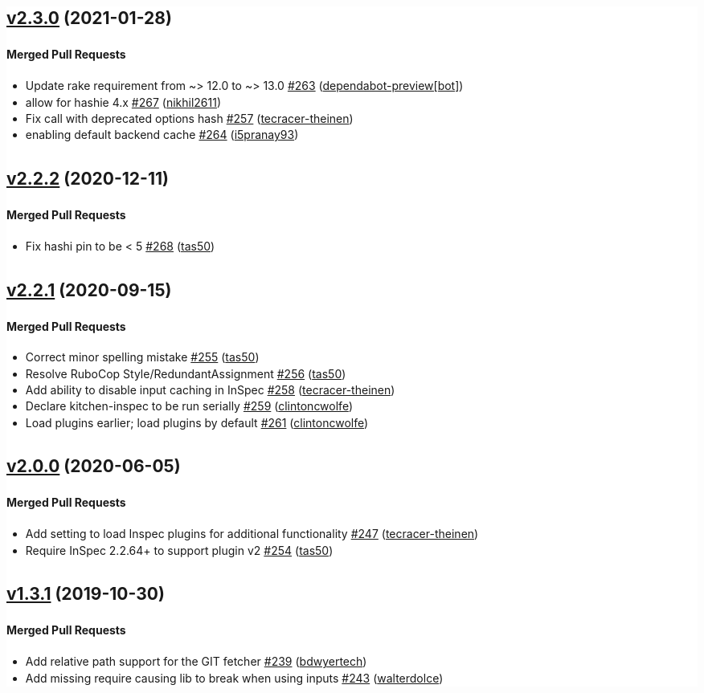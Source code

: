 ## [v2.3.0](https://github.com/inspec/kitchen-inspec/tree/v2.3.0) (2021-01-28)

#### Merged Pull Requests
- Update rake requirement from ~&gt; 12.0 to ~&gt; 13.0 [#263](https://github.com/inspec/kitchen-inspec/pull/263) ([dependabot-preview[bot]](https://github.com/dependabot-preview[bot]))
- allow for hashie 4.x [#267](https://github.com/inspec/kitchen-inspec/pull/267) ([nikhil2611](https://github.com/nikhil2611))
- Fix call with deprecated options hash [#257](https://github.com/inspec/kitchen-inspec/pull/257) ([tecracer-theinen](https://github.com/tecracer-theinen))
- enabling default backend cache [#264](https://github.com/inspec/kitchen-inspec/pull/264) ([i5pranay93](https://github.com/i5pranay93))

## [v2.2.2](https://github.com/inspec/kitchen-inspec/tree/v2.2.2) (2020-12-11)

#### Merged Pull Requests
- Fix hashi pin to be &lt; 5 [#268](https://github.com/inspec/kitchen-inspec/pull/268) ([tas50](https://github.com/tas50))

## [v2.2.1](https://github.com/inspec/kitchen-inspec/tree/v2.2.1) (2020-09-15)

#### Merged Pull Requests
- Correct minor spelling mistake [#255](https://github.com/inspec/kitchen-inspec/pull/255) ([tas50](https://github.com/tas50))
- Resolve RuboCop Style/RedundantAssignment [#256](https://github.com/inspec/kitchen-inspec/pull/256) ([tas50](https://github.com/tas50))
- Add ability to disable input caching in InSpec [#258](https://github.com/inspec/kitchen-inspec/pull/258) ([tecracer-theinen](https://github.com/tecracer-theinen))
- Declare kitchen-inspec to be run serially [#259](https://github.com/inspec/kitchen-inspec/pull/259) ([clintoncwolfe](https://github.com/clintoncwolfe))
- Load plugins earlier; load plugins by default [#261](https://github.com/inspec/kitchen-inspec/pull/261) ([clintoncwolfe](https://github.com/clintoncwolfe))

## [v2.0.0](https://github.com/inspec/kitchen-inspec/tree/v2.0.0) (2020-06-05)

#### Merged Pull Requests
- Add setting to load Inspec plugins for additional functionality [#247](https://github.com/inspec/kitchen-inspec/pull/247) ([tecracer-theinen](https://github.com/tecracer-theinen))
- Require InSpec 2.2.64+ to support plugin v2 [#254](https://github.com/inspec/kitchen-inspec/pull/254) ([tas50](https://github.com/tas50))

## [v1.3.1](https://github.com/inspec/kitchen-inspec/tree/v1.3.1) (2019-10-30)

#### Merged Pull Requests
- Add relative path support for the GIT fetcher [#239](https://github.com/inspec/kitchen-inspec/pull/239) ([bdwyertech](https://github.com/bdwyertech))
- Add missing require causing lib to break when using inputs [#243](https://github.com/inspec/kitchen-inspec/pull/243) ([walterdolce](https://github.com/walterdolce))
